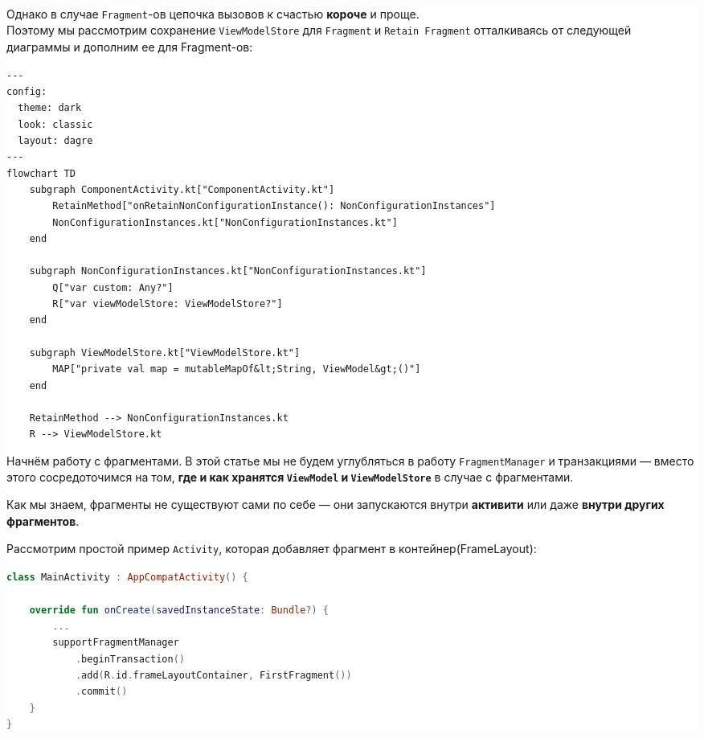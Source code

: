 Однако в случае `Fragment`-ов цепочка вызовов к счастью **короче** и проще.  
Поэтому мы рассмотрим сохранение `ViewModelStore` для `Fragment` и `Retain Fragment` отталкиваясь от следующей
диаграммы и дополним ее для Fragment-ов:

```mermaid
---
config:
  theme: dark
  look: classic
  layout: dagre
---
flowchart TD
    subgraph ComponentActivity.kt["ComponentActivity.kt"]
        RetainMethod["onRetainNonConfigurationInstance(): NonConfigurationInstances"]
        NonConfigurationInstances.kt["NonConfigurationInstances.kt"]
    end

    subgraph NonConfigurationInstances.kt["NonConfigurationInstances.kt"]
        Q["var custom: Any?"]
        R["var viewModelStore: ViewModelStore?"]
    end

    subgraph ViewModelStore.kt["ViewModelStore.kt"]
        MAP["private val map = mutableMapOf&lt;String, ViewModel&gt;()"]
    end

    RetainMethod --> NonConfigurationInstances.kt
    R --> ViewModelStore.kt
```

Начнём работу с фрагментами. В этой статье мы не будем углубляться в работу `FragmentManager` и транзакциями — вместо
этого сосредоточимся на том, **где и как хранятся `ViewModel` и `ViewModelStore`** в случае с фрагментами.

Как мы знаем, фрагменты не существуют сами по себе — они запускаются внутри **активити** или даже **внутри других
фрагментов**.

Рассмотрим простой пример `Activity`, которая добавляет фрагмент в контейнер(FrameLayout):

```kotlin
class MainActivity : AppCompatActivity() {

    override fun onCreate(savedInstanceState: Bundle?) {
        ...
        supportFragmentManager
            .beginTransaction()
            .add(R.id.frameLayoutContainer, FirstFragment())
            .commit()
    }
}
```


[//]: # (В статье подробно разбирается, как именно ViewModel хранится и выживает внутри фрагментов: от связи с FragmentManagerViewModel и ViewModelStore активности до механизма вложенных child-фрагментов и дерева FragmentManagerViewModel. Показано, как всё это заменило устаревший механизм Retain-фрагментов, и как на самом деле устроено хранение состояния при пересоздании. Полный низкоуровневый разбор всех цепочек вызовов и архитектурных связей, включая современные и устаревшие подходы.)